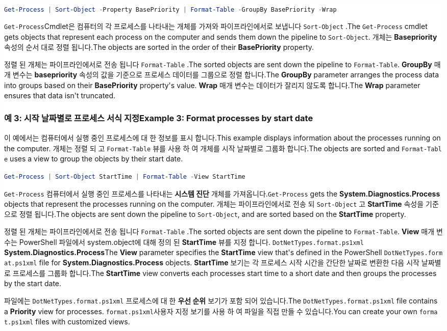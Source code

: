 ```powershell
Get-Process | Sort-Object -Property BasePriority | Format-Table -GroupBy BasePriority -Wrap
```

<span data-ttu-id="7848b-127">`Get-Process`Cmdlet은 컴퓨터의 각 프로세스를 나타내는 개체를 가져와 파이프라인에서로 보냅니다 `Sort-Object` .</span><span class="sxs-lookup"><span data-stu-id="7848b-127">The `Get-Process` cmdlet gets objects that represent each process on the computer and sends them down the pipeline to `Sort-Object`.</span></span> <span data-ttu-id="7848b-128">개체는 **Basepriority** 속성의 순서 대로 정렬 됩니다.</span><span class="sxs-lookup"><span data-stu-id="7848b-128">The objects are sorted in the order of their **BasePriority** property.</span></span>

<span data-ttu-id="7848b-129">정렬 된 개체는 파이프라인에서로 전송 됩니다 `Format-Table` .</span><span class="sxs-lookup"><span data-stu-id="7848b-129">The sorted objects are sent down the pipeline to `Format-Table`.</span></span> <span data-ttu-id="7848b-130">**GroupBy** 매개 변수는 **basepriority** 속성의 값을 기준으로 프로세스 데이터를 그룹으로 정렬 합니다.</span><span class="sxs-lookup"><span data-stu-id="7848b-130">The **GroupBy** parameter arranges the process data into groups based on their **BasePriority** property's value.</span></span> <span data-ttu-id="7848b-131">**Wrap** 매개 변수는 데이터가 잘리지 않도록 합니다.</span><span class="sxs-lookup"><span data-stu-id="7848b-131">The **Wrap** parameter ensures that data isn't truncated.</span></span>

### <span data-ttu-id="7848b-132">예 3: 시작 날짜별로 프로세스 서식 지정</span><span class="sxs-lookup"><span data-stu-id="7848b-132">Example 3: Format processes by start date</span></span>

<span data-ttu-id="7848b-133">이 예에서는 컴퓨터에서 실행 중인 프로세스에 대 한 정보를 표시 합니다.</span><span class="sxs-lookup"><span data-stu-id="7848b-133">This example displays information about the processes running on the computer.</span></span> <span data-ttu-id="7848b-134">개체는 정렬 되 고 `Format-Table` 뷰를 사용 하 여 개체를 시작 날짜별로 그룹화 합니다.</span><span class="sxs-lookup"><span data-stu-id="7848b-134">The objects are sorted and `Format-Table` uses a view to group the objects by their start date.</span></span>

```powershell
Get-Process | Sort-Object StartTime | Format-Table -View StartTime
```

<span data-ttu-id="7848b-135">`Get-Process` 컴퓨터에서 실행 중인 프로세스를 나타내는 **시스템 진단** 개체를 가져옵니다.</span><span class="sxs-lookup"><span data-stu-id="7848b-135">`Get-Process` gets the **System.Diagnostics.Process** objects that represent the processes running on the computer.</span></span> <span data-ttu-id="7848b-136">개체는 파이프라인에서로 전송 되 `Sort-Object` 고 **StartTime** 속성을 기준으로 정렬 됩니다.</span><span class="sxs-lookup"><span data-stu-id="7848b-136">The objects are sent down the pipeline to `Sort-Object`, and are sorted based on the **StartTime** property.</span></span>

<span data-ttu-id="7848b-137">정렬 된 개체는 파이프라인에서로 전송 됩니다 `Format-Table` .</span><span class="sxs-lookup"><span data-stu-id="7848b-137">The sorted objects are sent down the pipeline to `Format-Table`.</span></span> <span data-ttu-id="7848b-138">**View** 매개 변수는 PowerShell 파일에서 system.object에 대해 정의 된 **StartTime** 뷰를 지정 합니다. `DotNetTypes.format.ps1xml` **System.Diagnostics.Process**</span><span class="sxs-lookup"><span data-stu-id="7848b-138">The **View** parameter specifies the **StartTime** view that's defined in the PowerShell `DotNetTypes.format.ps1xml` file for **System.Diagnostics.Process** objects.</span></span> <span data-ttu-id="7848b-139">**StartTime** 보기는 각 프로세스 시작 시간을 간단한 날짜로 변환한 다음 시작 날짜별로 프로세스를 그룹화 합니다.</span><span class="sxs-lookup"><span data-stu-id="7848b-139">The **StartTime** view converts each processes start time to a short date and then groups the processes by the start date.</span></span>

<span data-ttu-id="7848b-140">파일에는 `DotNetTypes.format.ps1xml` 프로세스에 대 한 **우선 순위** 보기가 포함 되어 있습니다.</span><span class="sxs-lookup"><span data-stu-id="7848b-140">The `DotNetTypes.format.ps1xml` file contains a **Priority** view for processes.</span></span> <span data-ttu-id="7848b-141">`format.ps1xml`사용자 지정 보기를 사용 하 여 파일을 직접 만들 수 있습니다.</span><span class="sxs-lookup"><span data-stu-id="7848b-141">You can create your own `format.ps1xml` files with customized views.</span></span>
